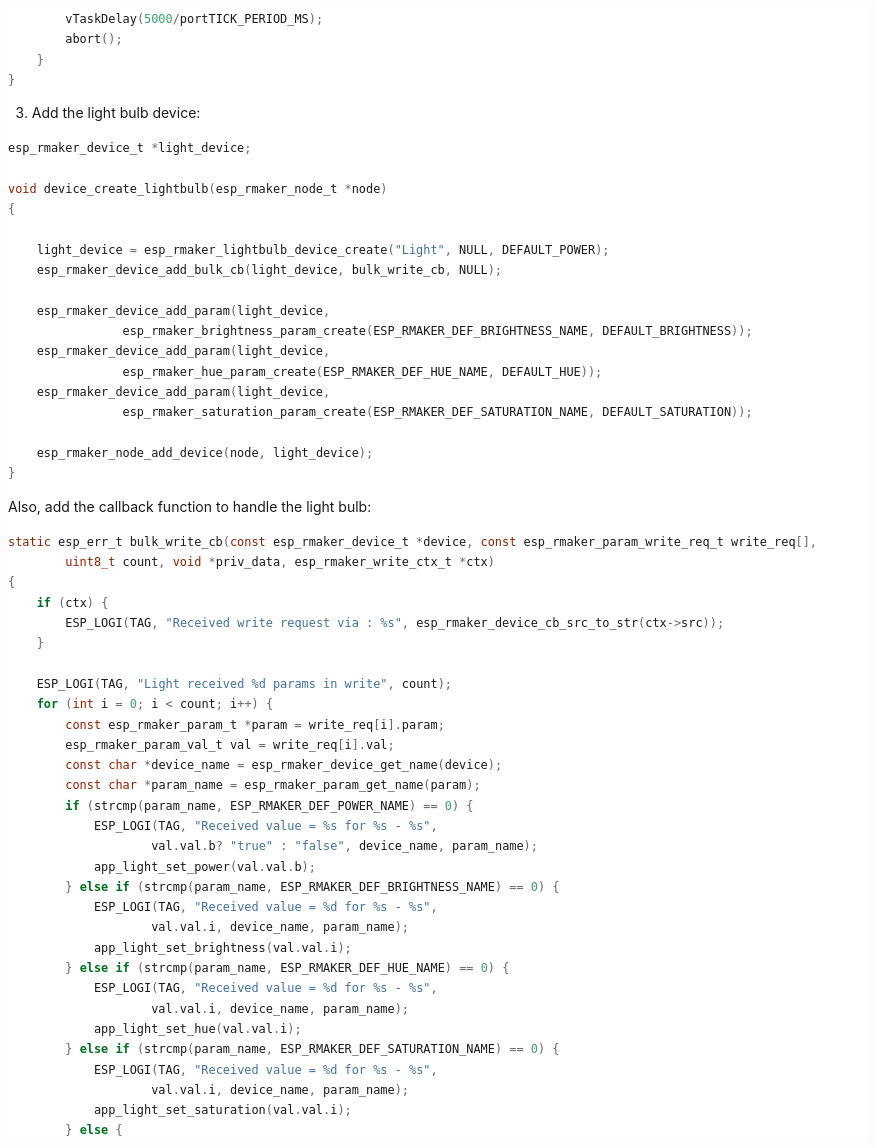 ```c
        vTaskDelay(5000/portTICK_PERIOD_MS);
        abort();
    }
}
```

3. Add the light bulb device:

```c
esp_rmaker_device_t *light_device;

void device_create_lightbulb(esp_rmaker_node_t *node)
{

    light_device = esp_rmaker_lightbulb_device_create("Light", NULL, DEFAULT_POWER);
    esp_rmaker_device_add_bulk_cb(light_device, bulk_write_cb, NULL);

    esp_rmaker_device_add_param(light_device,
                esp_rmaker_brightness_param_create(ESP_RMAKER_DEF_BRIGHTNESS_NAME, DEFAULT_BRIGHTNESS));
    esp_rmaker_device_add_param(light_device,
                esp_rmaker_hue_param_create(ESP_RMAKER_DEF_HUE_NAME, DEFAULT_HUE));
    esp_rmaker_device_add_param(light_device,
                esp_rmaker_saturation_param_create(ESP_RMAKER_DEF_SATURATION_NAME, DEFAULT_SATURATION));

    esp_rmaker_node_add_device(node, light_device);
}
```

Also, add the callback function to handle the light bulb:

```c
static esp_err_t bulk_write_cb(const esp_rmaker_device_t *device, const esp_rmaker_param_write_req_t write_req[],
        uint8_t count, void *priv_data, esp_rmaker_write_ctx_t *ctx)
{
    if (ctx) {
        ESP_LOGI(TAG, "Received write request via : %s", esp_rmaker_device_cb_src_to_str(ctx->src));
    }

    ESP_LOGI(TAG, "Light received %d params in write", count);
    for (int i = 0; i < count; i++) {
        const esp_rmaker_param_t *param = write_req[i].param;
        esp_rmaker_param_val_t val = write_req[i].val;
        const char *device_name = esp_rmaker_device_get_name(device);
        const char *param_name = esp_rmaker_param_get_name(param);
        if (strcmp(param_name, ESP_RMAKER_DEF_POWER_NAME) == 0) {
            ESP_LOGI(TAG, "Received value = %s for %s - %s",
                    val.val.b? "true" : "false", device_name, param_name);
            app_light_set_power(val.val.b);
        } else if (strcmp(param_name, ESP_RMAKER_DEF_BRIGHTNESS_NAME) == 0) {
            ESP_LOGI(TAG, "Received value = %d for %s - %s",
                    val.val.i, device_name, param_name);
            app_light_set_brightness(val.val.i);
        } else if (strcmp(param_name, ESP_RMAKER_DEF_HUE_NAME) == 0) {
            ESP_LOGI(TAG, "Received value = %d for %s - %s",
                    val.val.i, device_name, param_name);
            app_light_set_hue(val.val.i);
        } else if (strcmp(param_name, ESP_RMAKER_DEF_SATURATION_NAME) == 0) {
            ESP_LOGI(TAG, "Received value = %d for %s - %s",
                    val.val.i, device_name, param_name);
            app_light_set_saturation(val.val.i);
        } else {
```
